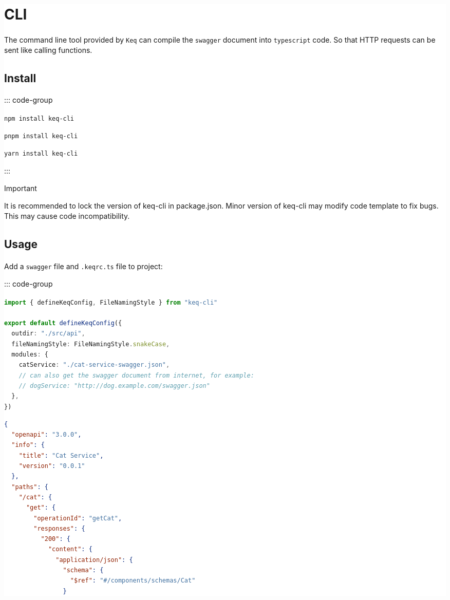 # CLI

The command line tool provided by `Keq` can compile the `swagger` document into `typescript` code. So that HTTP requests can be sent like calling functions.

## Install

::: code-group

```bash [npm]
npm install keq-cli
```

```bash [pnpm]
pnpm install keq-cli
```

```bash [yarn]
yarn install keq-cli
```

:::

> [!IMPORTANT]
>
> It is recommended to lock the version of keq-cli in package.json.
> Minor version of keq-cli may modify code template to fix bugs. This may cause code incompatibility.

## Usage

Add a `swagger` file and `.keqrc.ts` file to project:

::: code-group


```typescript [.keqrc.ts]
import { defineKeqConfig, FileNamingStyle } from "keq-cli"

export default defineKeqConfig({
  outdir: "./src/api",
  fileNamingStyle: FileNamingStyle.snakeCase,
  modules: {
    catService: "./cat-service-swagger.json",
    // can also get the swagger document from internet, for example:
    // dogService: "http://dog.example.com/swagger.json"
  },
})
```

```json [cat-service-swagger.json]
{
  "openapi": "3.0.0",
  "info": {
    "title": "Cat Service",
    "version": "0.0.1"
  },
  "paths": {
    "/cat": {
      "get": {
        "operationId": "getCat",
        "responses": {
          "200": {
            "content": {
              "application/json": {
                "schema": {
                  "$ref": "#/components/schemas/Cat"
                }
```